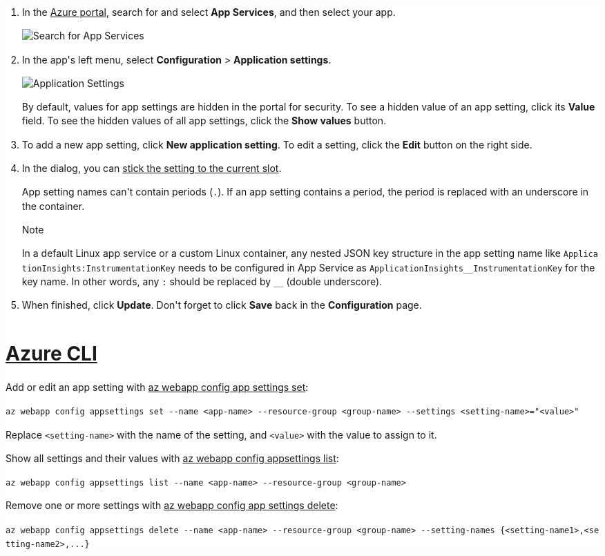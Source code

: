 1. In the [Azure portal], search for and select **App Services**, and then select your app. 

    ![Search for App Services](./media/configure-common/search-for-app-services.png)

1. In the app's left menu, select **Configuration** > **Application settings**.

    ![Application Settings](./media/configure-common/open-ui.png)

    By default, values for app settings are hidden in the portal for security. To see a hidden value of an app setting, click its **Value** field. To see the hidden values of all app settings, click the **Show values** button.

1. To add a new app setting, click **New application setting**. To edit a setting, click the **Edit** button on the right side.

1. In the dialog, you can [stick the setting to the current slot](deploy-staging-slots.md#which-settings-are-swapped).

    App setting names can't contain periods (`.`). If an app setting contains a period, the period is replaced with an underscore in the container.

    > [!NOTE]
    > In a default Linux app service or a custom Linux container, any nested JSON key structure in the app setting name like `ApplicationInsights:InstrumentationKey` needs to be configured in App Service as `ApplicationInsights__InstrumentationKey` for the key name. In other words, any `:` should be replaced by `__` (double underscore).
    >

1. When finished, click **Update**. Don't forget to click **Save** back in the **Configuration** page.

# [Azure CLI](#tab/cli)

Add or edit an app setting with [az webapp config app settings set](/cli/azure/webapp/config/appsettings#az-webapp-config-appsettings-set):

```azurecli-interactive
az webapp config appsettings set --name <app-name> --resource-group <group-name> --settings <setting-name>="<value>"
```
    
Replace `<setting-name>` with the name of the setting, and `<value>` with the value to assign to it.
        
Show all settings and their values with [az webapp config appsettings list](/cli/azure/webapp/config/appsettings#az-webapp-config-appsettings-list):
    
```azurecli-interactive
az webapp config appsettings list --name <app-name> --resource-group <group-name>
```
    
Remove one or more settings with [az webapp config app settings delete](/cli/azure/webapp/config/appsettings#az-webapp-config-appsettings-delete):

```azurecli-interactive
az webapp config appsettings delete --name <app-name> --resource-group <group-name> --setting-names {<setting-name1>,<setting-name2>,...}
```


[ASP.NET SignalR]: https://www.asp.net/signalr
[Azure Portal]: https://portal.azure.com/
[Configure a custom domain name in Azure App Service]: ./app-service-web-tutorial-custom-domain.md
[Set up staging environments in Azure App Service]: ./deploy-staging-slots.md
[How to: Monitor web endpoint status]: ./web-sites-monitor.md
[Monitoring basics in Azure App Service]: ./web-sites-monitor.md
[pipeline mode]: https://www.iis.net/learn/get-started/introduction-to-iis/introduction-to-iis-architecture#Application
[Scale an app in Azure App Service]: ./manage-scale-up.md